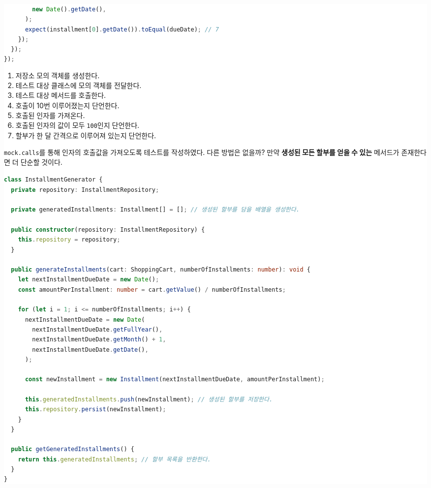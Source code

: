 ```ts
        new Date().getDate(),
      );
      expect(installment[0].getDate()).toEqual(dueDate); // 7
    });
  });
});
```

1. 저장소 모의 객체를 생성한다.
2. 테스트 대상 클래스에 모의 객체를 전달한다.
3. 테스트 대상 메서드를 호출한다.
4. 호출이 10번 이루어졌는지 단언한다.
5. 호출된 인자를 가져온다.
6. 호출된 인자의 값이 모두 `100`인지 단언한다.
7. 할부가 한 달 간격으로 이루어져 있는지 단언한다.

`mock.calls`를 통해 인자의 호출값을 가져오도록 테스트를 작성하였다. 다른 방법은 없을까? 만약 **생성된 모든 할부를 얻을 수 있는** 메서드가 존재한다면 더 단순할 것이다.

```ts
class InstallmentGenerator {
  private repository: InstallmentRepository;

  private generatedInstallments: Installment[] = []; // 생성된 할부를 담을 배열을 생성한다.

  public constructor(repository: InstallmentRepository) {
    this.repository = repository;
  }

  public generateInstallments(cart: ShoppingCart, numberOfInstallments: number): void {
    let nextInstallmentDueDate = new Date();
    const amountPerInstallment: number = cart.getValue() / numberOfInstallments;

    for (let i = 1; i <= numberOfInstallments; i++) {
      nextInstallmentDueDate = new Date(
        nextInstallmentDueDate.getFullYear(),
        nextInstallmentDueDate.getMonth() + 1,
        nextInstallmentDueDate.getDate(),
      );

      const newInstallment = new Installment(nextInstallmentDueDate, amountPerInstallment);

      this.generatedInstallments.push(newInstallment); // 생성된 할부를 저장한다.
      this.repository.persist(newInstallment);
    }
  }

  public getGeneratedInstallments() {
    return this.generatedInstallments; // 할부 목록을 반환한다.
  }
}
```
